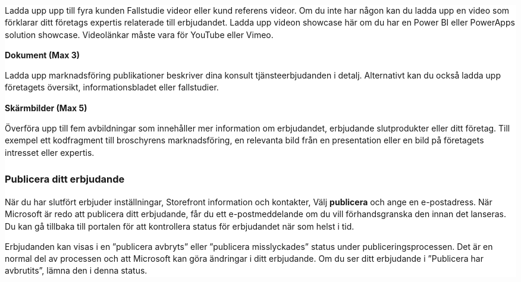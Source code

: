 Ladda upp upp till fyra kunden Fallstudie videor eller kund referens videor. Om du inte har någon kan du ladda upp en video som förklarar ditt företags expertis relaterade till erbjudandet. Ladda upp videon showcase här om du har en Power BI eller PowerApps solution showcase. Videolänkar måste vara för YouTube eller Vimeo.

**Dokument (Max 3)**

Ladda upp marknadsföring publikationer beskriver dina konsult tjänsteerbjudanden i detalj. Alternativt kan du också ladda upp företagets översikt, informationsbladet eller fallstudier.

**Skärmbilder (Max 5)**

Överföra upp till fem avbildningar som innehåller mer information om erbjudandet, erbjudande slutprodukter eller ditt företag. Till exempel ett kodfragment till broschyrens marknadsföring, en relevanta bild från en presentation eller en bild på företagets intresset eller expertis.

### <a name="publish-your-offer"></a>Publicera ditt erbjudande

När du har slutfört erbjuder inställningar, Storefront information och kontakter, Välj **publicera** och ange en e-postadress. När Microsoft är redo att publicera ditt erbjudande, får du ett e-postmeddelande om du vill förhandsgranska den innan det lanseras. Du kan gå tillbaka till portalen för att kontrollera status för erbjudandet när som helst i tid.

Erbjudanden kan visas i en ”publicera avbryts” eller ”publicera misslyckades” status under publiceringsprocessen. Det är en normal del av processen och att Microsoft kan göra ändringar i ditt erbjudande. Om du ser ditt erbjudande i ”Publicera har avbrutits”, lämna den i denna status.
